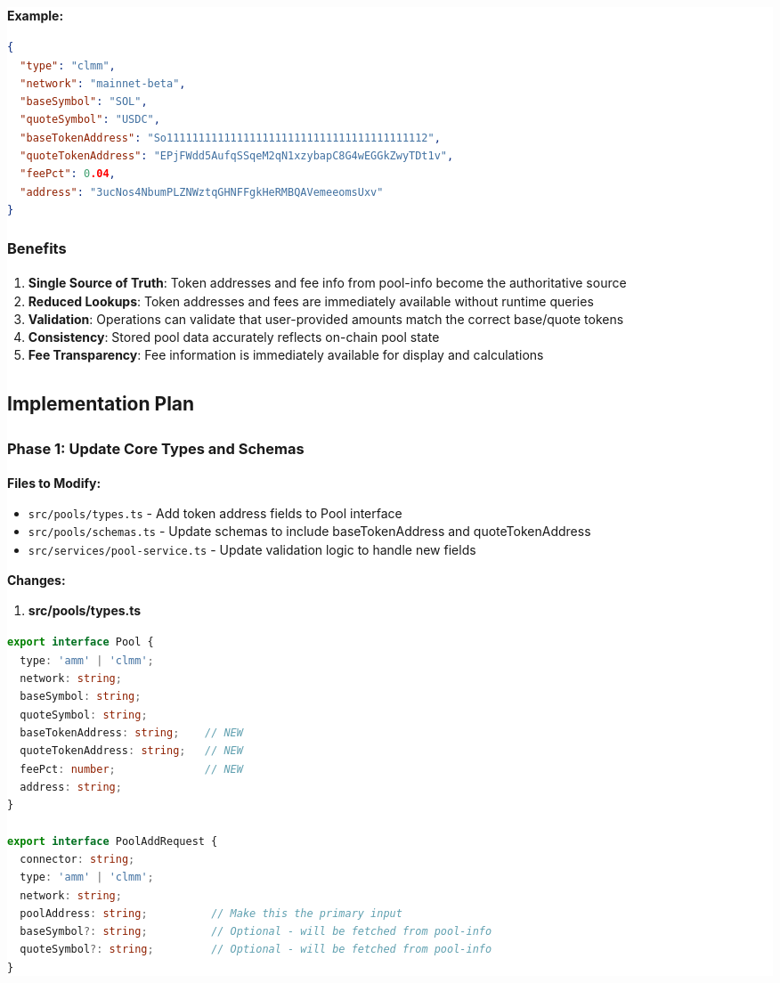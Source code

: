 **Example:**
```json
{
  "type": "clmm",
  "network": "mainnet-beta",
  "baseSymbol": "SOL",
  "quoteSymbol": "USDC",
  "baseTokenAddress": "So11111111111111111111111111111111111111112",
  "quoteTokenAddress": "EPjFWdd5AufqSSqeM2qN1xzybapC8G4wEGGkZwyTDt1v",
  "feePct": 0.04,
  "address": "3ucNos4NbumPLZNWztqGHNFFgkHeRMBQAVemeeomsUxv"
}
```

### Benefits

1. **Single Source of Truth**: Token addresses and fee info from pool-info become the authoritative source
2. **Reduced Lookups**: Token addresses and fees are immediately available without runtime queries
3. **Validation**: Operations can validate that user-provided amounts match the correct base/quote tokens
4. **Consistency**: Stored pool data accurately reflects on-chain pool state
5. **Fee Transparency**: Fee information is immediately available for display and calculations

## Implementation Plan

### Phase 1: Update Core Types and Schemas

**Files to Modify:**
- `src/pools/types.ts` - Add token address fields to Pool interface
- `src/pools/schemas.ts` - Update schemas to include baseTokenAddress and quoteTokenAddress
- `src/services/pool-service.ts` - Update validation logic to handle new fields

**Changes:**

1. **src/pools/types.ts**
```typescript
export interface Pool {
  type: 'amm' | 'clmm';
  network: string;
  baseSymbol: string;
  quoteSymbol: string;
  baseTokenAddress: string;    // NEW
  quoteTokenAddress: string;   // NEW
  feePct: number;              // NEW
  address: string;
}

export interface PoolAddRequest {
  connector: string;
  type: 'amm' | 'clmm';
  network: string;
  poolAddress: string;          // Make this the primary input
  baseSymbol?: string;          // Optional - will be fetched from pool-info
  quoteSymbol?: string;         // Optional - will be fetched from pool-info
}
```
